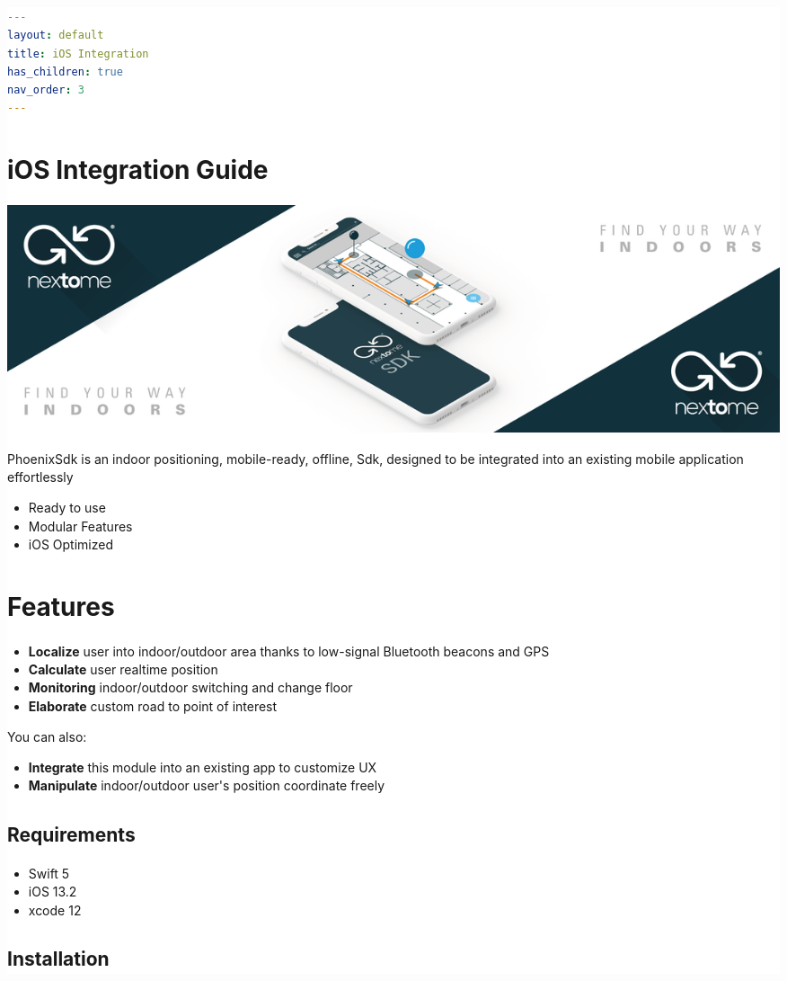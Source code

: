 ```yaml
---
layout: default
title: iOS Integration
has_children: true
nav_order: 3
---
```


# iOS Integration Guide
![Nextome Android SDK Cover](../../sdk/res/cover.png)

PhoenixSdk is an indoor positioning, mobile-ready, offline, Sdk, designed to be integrated into an existing mobile application effortlessly

 - Ready to use
 - Modular Features
 - iOS Optimized

# Features

 - **Localize** user into indoor/outdoor area thanks to low-signal Bluetooth beacons and GPS
 - **Calculate** user realtime position
 - **Monitoring** indoor/outdoor switching and change floor
 - **Elaborate** custom road to point of interest

You can also:
 - **Integrate** this module into an existing app to customize UX
 - **Manipulate** indoor/outdoor user's position coordinate freely

## Requirements

* Swift 5
* iOS 13.2
* xcode 12

## Installation
